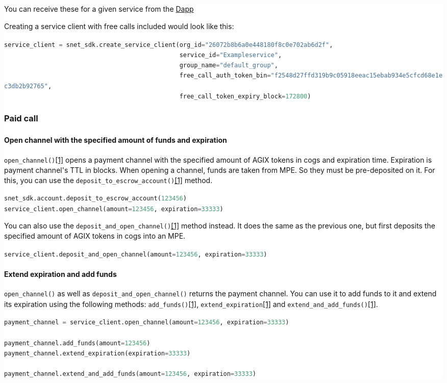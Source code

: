 You can receive these for a given service from the [Dapp](https://beta.singularitynet.io/)

Creating a service client with free calls included would look like this:
```python
service_client = snet_sdk.create_service_client(org_id="26072b8b6a0e448180f8c0e702ab6d2f", 
                                                service_id="Exampleservice",
                                                group_name="default_group",
                                                free_call_auth_token_bin="f2548d27ffd319b9c05918eeac15ebab934e5cfcd68e1ec3db2b92765",
                                                free_call_token_expiry_block=172800)
```

### Paid call

#### Open channel with the specified amount of funds and expiration

`open_channel()`[[1]](#1-this-method-uses-a-call-to-a-paid-smart-contract-function) opens a payment channel with the specified amount of AGIX tokens in cogs and expiration time. 
Expiration is payment channel's TTL in blocks. When opening a channel, funds are taken from MPE. So they must be 
pre-deposited on it. For this, you can use the `deposit_to_escrow_account()`[[1]](#1-this-method-uses-a-call-to-a-paid-smart-contract-function) 
method.

```python
snet_sdk.account.deposit_to_escrow_account(123456)
service_client.open_channel(amount=123456, expiration=33333)
```

You can also use the `deposit_and_open_channel()`[[1]](#1-this-method-uses-a-call-to-a-paid-smart-contract-function) 
method instead. It does the same as the previous one, but first deposits the specified amount of AGIX tokens in cogs 
into an MPE.

```python
service_client.deposit_and_open_channel(amount=123456, expiration=33333)
```

#### Extend expiration and add funds

`open_channel()` as well as `deposit_and_open_channel()` returns the payment channel. You can use it to add funds to it
and extend its expiration using the following methods: 
`add_funds()`[[1]](#1-this-method-uses-a-call-to-a-paid-smart-contract-function), 
`extend_expiration`[[1]](#1-this-method-uses-a-call-to-a-paid-smart-contract-function) 
and `extend_and_add_funds()`[[1]](#1-this-method-uses-a-call-to-a-paid-smart-contract-function). 

```python
payment_channel = service_client.open_channel(amount=123456, expiration=33333)

payment_channel.add_funds(amount=123456)
payment_channel.extend_expiration(expiration=33333)

payment_channel.extend_and_add_funds(amount=123456, expiration=33333)
```
